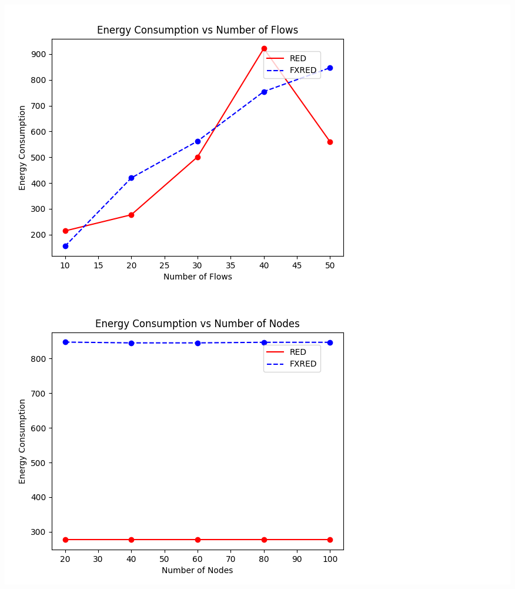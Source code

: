 ![Energy Consumption vs Number of Flows](wireless/graphs/Energy%20Consumption%20vs%20Number%20of%20Flows.png)

![Energy Consumption vs Number of Nodes](wireless/graphs/Energy%20Consumption%20vs%20Number%20of%20Nodes.png)
